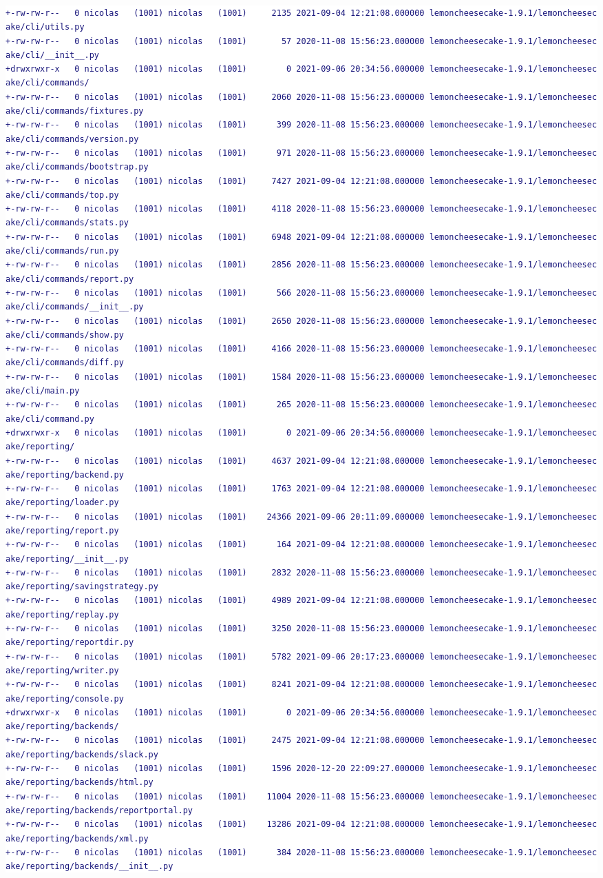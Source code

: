 ```diff
+-rw-rw-r--   0 nicolas   (1001) nicolas   (1001)     2135 2021-09-04 12:21:08.000000 lemoncheesecake-1.9.1/lemoncheesecake/cli/utils.py
+-rw-rw-r--   0 nicolas   (1001) nicolas   (1001)       57 2020-11-08 15:56:23.000000 lemoncheesecake-1.9.1/lemoncheesecake/cli/__init__.py
+drwxrwxr-x   0 nicolas   (1001) nicolas   (1001)        0 2021-09-06 20:34:56.000000 lemoncheesecake-1.9.1/lemoncheesecake/cli/commands/
+-rw-rw-r--   0 nicolas   (1001) nicolas   (1001)     2060 2020-11-08 15:56:23.000000 lemoncheesecake-1.9.1/lemoncheesecake/cli/commands/fixtures.py
+-rw-rw-r--   0 nicolas   (1001) nicolas   (1001)      399 2020-11-08 15:56:23.000000 lemoncheesecake-1.9.1/lemoncheesecake/cli/commands/version.py
+-rw-rw-r--   0 nicolas   (1001) nicolas   (1001)      971 2020-11-08 15:56:23.000000 lemoncheesecake-1.9.1/lemoncheesecake/cli/commands/bootstrap.py
+-rw-rw-r--   0 nicolas   (1001) nicolas   (1001)     7427 2021-09-04 12:21:08.000000 lemoncheesecake-1.9.1/lemoncheesecake/cli/commands/top.py
+-rw-rw-r--   0 nicolas   (1001) nicolas   (1001)     4118 2020-11-08 15:56:23.000000 lemoncheesecake-1.9.1/lemoncheesecake/cli/commands/stats.py
+-rw-rw-r--   0 nicolas   (1001) nicolas   (1001)     6948 2021-09-04 12:21:08.000000 lemoncheesecake-1.9.1/lemoncheesecake/cli/commands/run.py
+-rw-rw-r--   0 nicolas   (1001) nicolas   (1001)     2856 2020-11-08 15:56:23.000000 lemoncheesecake-1.9.1/lemoncheesecake/cli/commands/report.py
+-rw-rw-r--   0 nicolas   (1001) nicolas   (1001)      566 2020-11-08 15:56:23.000000 lemoncheesecake-1.9.1/lemoncheesecake/cli/commands/__init__.py
+-rw-rw-r--   0 nicolas   (1001) nicolas   (1001)     2650 2020-11-08 15:56:23.000000 lemoncheesecake-1.9.1/lemoncheesecake/cli/commands/show.py
+-rw-rw-r--   0 nicolas   (1001) nicolas   (1001)     4166 2020-11-08 15:56:23.000000 lemoncheesecake-1.9.1/lemoncheesecake/cli/commands/diff.py
+-rw-rw-r--   0 nicolas   (1001) nicolas   (1001)     1584 2020-11-08 15:56:23.000000 lemoncheesecake-1.9.1/lemoncheesecake/cli/main.py
+-rw-rw-r--   0 nicolas   (1001) nicolas   (1001)      265 2020-11-08 15:56:23.000000 lemoncheesecake-1.9.1/lemoncheesecake/cli/command.py
+drwxrwxr-x   0 nicolas   (1001) nicolas   (1001)        0 2021-09-06 20:34:56.000000 lemoncheesecake-1.9.1/lemoncheesecake/reporting/
+-rw-rw-r--   0 nicolas   (1001) nicolas   (1001)     4637 2021-09-04 12:21:08.000000 lemoncheesecake-1.9.1/lemoncheesecake/reporting/backend.py
+-rw-rw-r--   0 nicolas   (1001) nicolas   (1001)     1763 2021-09-04 12:21:08.000000 lemoncheesecake-1.9.1/lemoncheesecake/reporting/loader.py
+-rw-rw-r--   0 nicolas   (1001) nicolas   (1001)    24366 2021-09-06 20:11:09.000000 lemoncheesecake-1.9.1/lemoncheesecake/reporting/report.py
+-rw-rw-r--   0 nicolas   (1001) nicolas   (1001)      164 2021-09-04 12:21:08.000000 lemoncheesecake-1.9.1/lemoncheesecake/reporting/__init__.py
+-rw-rw-r--   0 nicolas   (1001) nicolas   (1001)     2832 2020-11-08 15:56:23.000000 lemoncheesecake-1.9.1/lemoncheesecake/reporting/savingstrategy.py
+-rw-rw-r--   0 nicolas   (1001) nicolas   (1001)     4989 2021-09-04 12:21:08.000000 lemoncheesecake-1.9.1/lemoncheesecake/reporting/replay.py
+-rw-rw-r--   0 nicolas   (1001) nicolas   (1001)     3250 2020-11-08 15:56:23.000000 lemoncheesecake-1.9.1/lemoncheesecake/reporting/reportdir.py
+-rw-rw-r--   0 nicolas   (1001) nicolas   (1001)     5782 2021-09-06 20:17:23.000000 lemoncheesecake-1.9.1/lemoncheesecake/reporting/writer.py
+-rw-rw-r--   0 nicolas   (1001) nicolas   (1001)     8241 2021-09-04 12:21:08.000000 lemoncheesecake-1.9.1/lemoncheesecake/reporting/console.py
+drwxrwxr-x   0 nicolas   (1001) nicolas   (1001)        0 2021-09-06 20:34:56.000000 lemoncheesecake-1.9.1/lemoncheesecake/reporting/backends/
+-rw-rw-r--   0 nicolas   (1001) nicolas   (1001)     2475 2021-09-04 12:21:08.000000 lemoncheesecake-1.9.1/lemoncheesecake/reporting/backends/slack.py
+-rw-rw-r--   0 nicolas   (1001) nicolas   (1001)     1596 2020-12-20 22:09:27.000000 lemoncheesecake-1.9.1/lemoncheesecake/reporting/backends/html.py
+-rw-rw-r--   0 nicolas   (1001) nicolas   (1001)    11004 2020-11-08 15:56:23.000000 lemoncheesecake-1.9.1/lemoncheesecake/reporting/backends/reportportal.py
+-rw-rw-r--   0 nicolas   (1001) nicolas   (1001)    13286 2021-09-04 12:21:08.000000 lemoncheesecake-1.9.1/lemoncheesecake/reporting/backends/xml.py
+-rw-rw-r--   0 nicolas   (1001) nicolas   (1001)      384 2020-11-08 15:56:23.000000 lemoncheesecake-1.9.1/lemoncheesecake/reporting/backends/__init__.py
```